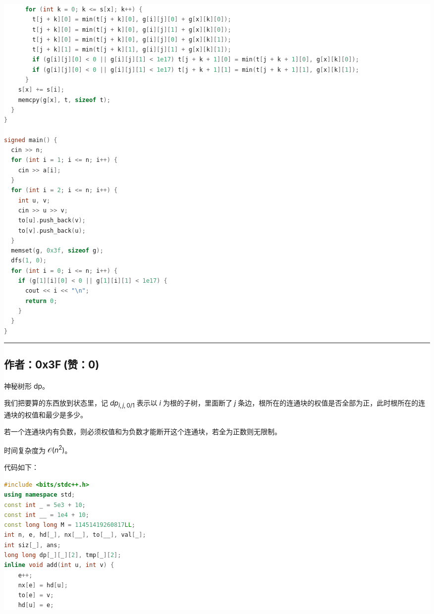 ```cpp
      for (int k = 0; k <= s[x]; k++) {
        t[j + k][0] = min(t[j + k][0], g[i][j][0] + g[x][k][0]);
        t[j + k][0] = min(t[j + k][0], g[i][j][1] + g[x][k][0]);
        t[j + k][0] = min(t[j + k][0], g[i][j][0] + g[x][k][1]);
        t[j + k][1] = min(t[j + k][1], g[i][j][1] + g[x][k][1]);
        if (g[i][j][0] < 0 || g[i][j][1] < 1e17) t[j + k + 1][0] = min(t[j + k + 1][0], g[x][k][0]);
        if (g[i][j][0] < 0 || g[i][j][1] < 1e17) t[j + k + 1][1] = min(t[j + k + 1][1], g[x][k][1]);
      }
    s[x] += s[i];
    memcpy(g[x], t, sizeof t);
  }
}

signed main() {
  cin >> n;
  for (int i = 1; i <= n; i++) {
    cin >> a[i];
  }
  for (int i = 2; i <= n; i++) {
    int u, v;
    cin >> u >> v;
    to[u].push_back(v);
    to[v].push_back(u);
  }
  memset(g, 0x3f, sizeof g);
  dfs(1, 0);
  for (int i = 0; i <= n; i++) {
    if (g[1][i][0] < 0 || g[1][i][1] < 1e17) {
      cout << i << "\n";
      return 0;
    }
  }
}
```

---

## 作者：0x3F (赞：0)

神秘树形 dp。

我们把要算的东西放到状态里，记 $dp_{i,j,0/1}$ 表示以 $i$ 为根的子树，里面断了 $j$ 条边，根所在的连通块的权值是否全部为正，此时根所在的连通块的权值和最少是多少。

若一个连通块内有负数，则必须权值和为负数才能断开这个连通块，若全为正数则无限制。

时间复杂度为 $\mathcal{O}(n^2)$。

代码如下：

```cpp
#include <bits/stdc++.h>
using namespace std;
const int _ = 5e3 + 10;
const int __ = 1e4 + 10;
const long long M = 11451419260817LL;
int n, e, hd[_], nx[__], to[__], val[_];
int siz[_], ans;
long long dp[_][_][2], tmp[_][2];
inline void add(int u, int v) {
    e++;
    nx[e] = hd[u];
    to[e] = v;
    hd[u] = e;
```
